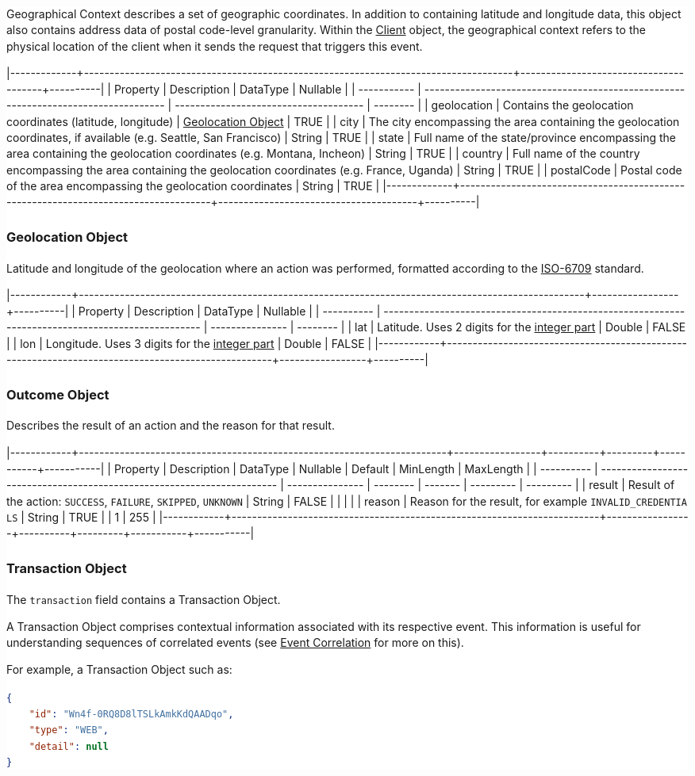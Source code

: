 Geographical Context describes a set of geographic coordinates. In addition to containing latitude and longitude data, this object also contains address data of postal code-level granularity. Within the [Client](#client-object) object, the geographical context refers to the physical location of the client when it sends the request that triggers this event.

|-------------+------------------------------------------------------------------------------------+---------------------------------------+----------|
| Property    | Description                                                                        | DataType                              | Nullable |
| ----------- | ---------------------------------------------------------------------------------- | ------------------------------------- | -------- |
| geolocation | Contains the geolocation coordinates (latitude, longitude)                         | [Geolocation Object](#geolocation-object) | TRUE |
| city        | The city encompassing the area containing the geolocation coordinates, if available (e.g. Seattle, San Francisco) | String | TRUE     |
| state       | Full name of the state/province encompassing the area containing the geolocation coordinates (e.g. Montana, Incheon) | String | TRUE  |
| country     | Full name of the country encompassing the area containing the geolocation coordinates (e.g. France, Uganda) | String       | TRUE     |
| postalCode  | Postal code of the area encompassing the geolocation coordinates                   | String                                | TRUE     |
|-------------+------------------------------------------------------------------------------------+---------------------------------------+----------|

### Geolocation Object

Latitude and longitude of the geolocation where an action was performed, formatted according to the [ISO-6709](https://en.wikipedia.org/wiki/ISO_6709) standard.

|------------+---------------------------------------------------------------------------------------------------+-----------------+----------|
| Property   | Description                                                                                       | DataType        | Nullable |
| ---------- | ------------------------------------------------------------------------------------------------- | --------------- | -------- |
| lat        | Latitude. Uses 2 digits for the [integer part](https://en.wikipedia.org/wiki/ISO_6709#Latitude)   | Double          | FALSE    |
| lon        | Longitude. Uses 3 digits for the [integer part](https://en.wikipedia.org/wiki/ISO_6709#Longitude) | Double          | FALSE    |
|------------+---------------------------------------------------------------------------------------------------+-----------------+----------|

### Outcome Object

Describes the result of an action and the reason for that result.

|------------+------------------------------------------------------------------------+-----------------+----------+---------+-----------+-----------|
| Property   | Description                                                            | DataType        | Nullable | Default | MinLength | MaxLength |
| ---------- | ---------------------------------------------------------------------- | --------------- | -------- | ------- | --------- | --------- |
| result     | Result of the action: `SUCCESS`, `FAILURE`, `SKIPPED`, `UNKNOWN`       | String          | FALSE    |         |           |           |
| reason     | Reason for the result, for example `INVALID_CREDENTIALS`               | String          | TRUE     |         | 1         | 255       |
|------------+------------------------------------------------------------------------+-----------------+----------+---------+-----------+-----------|

### Transaction Object

The `transaction` field contains a Transaction Object.

A Transaction Object comprises contextual information associated with its respective event. This information is useful for understanding sequences of correlated events (see [Event Correlation](#event-correlation) for more on this).

For example, a Transaction Object such as:
```json
{
    "id": "Wn4f-0RQ8D8lTSLkAmkKdQAADqo",
    "type": "WEB",
    "detail": null
}
```
